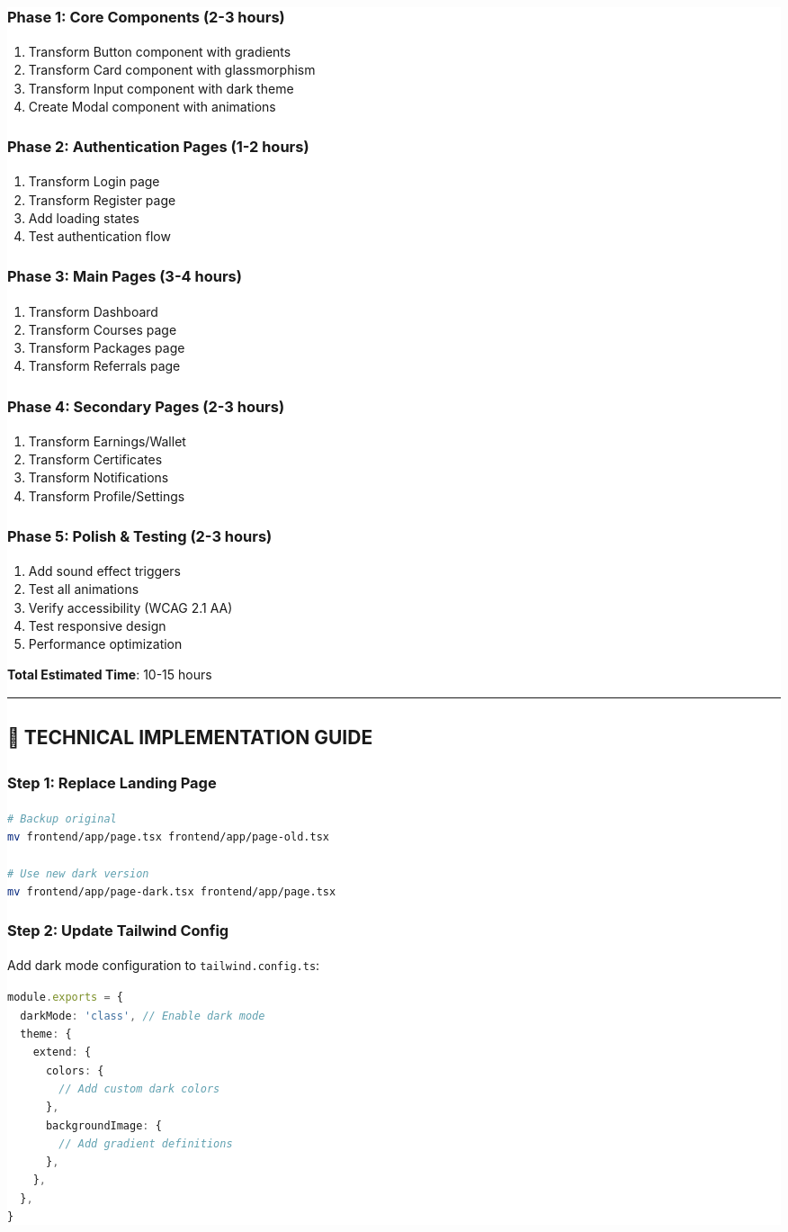 ### Phase 1: Core Components (2-3 hours)
1. Transform Button component with gradients
2. Transform Card component with glassmorphism
3. Transform Input component with dark theme
4. Create Modal component with animations

### Phase 2: Authentication Pages (1-2 hours)
1. Transform Login page
2. Transform Register page
3. Add loading states
4. Test authentication flow

### Phase 3: Main Pages (3-4 hours)
1. Transform Dashboard
2. Transform Courses page
3. Transform Packages page
4. Transform Referrals page

### Phase 4: Secondary Pages (2-3 hours)
1. Transform Earnings/Wallet
2. Transform Certificates
3. Transform Notifications
4. Transform Profile/Settings

### Phase 5: Polish & Testing (2-3 hours)
1. Add sound effect triggers
2. Test all animations
3. Verify accessibility (WCAG 2.1 AA)
4. Test responsive design
5. Performance optimization

**Total Estimated Time**: 10-15 hours

---

## 🔧 TECHNICAL IMPLEMENTATION GUIDE

### Step 1: Replace Landing Page
```bash
# Backup original
mv frontend/app/page.tsx frontend/app/page-old.tsx

# Use new dark version
mv frontend/app/page-dark.tsx frontend/app/page.tsx
```

### Step 2: Update Tailwind Config
Add dark mode configuration to `tailwind.config.ts`:
```typescript
module.exports = {
  darkMode: 'class', // Enable dark mode
  theme: {
    extend: {
      colors: {
        // Add custom dark colors
      },
      backgroundImage: {
        // Add gradient definitions
      },
    },
  },
}
```